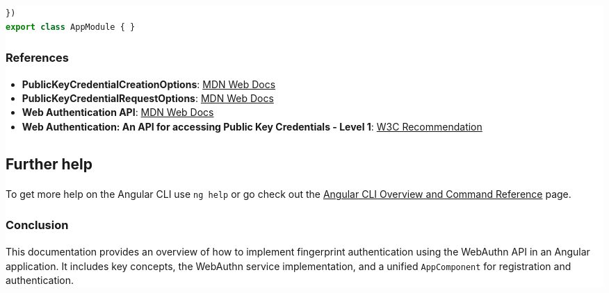 ```typescript
})
export class AppModule { }
```

### References

- **PublicKeyCredentialCreationOptions**: [MDN Web Docs](https://developer.mozilla.org/en-US/docs/Web/API/PublicKeyCredentialCreationOptions)
- **PublicKeyCredentialRequestOptions**: [MDN Web Docs](https://developer.mozilla.org/en-US/docs/Web/API/PublicKeyCredentialRequestOptions)
- **Web Authentication API**: [MDN Web Docs](https://developer.mozilla.org/en-US/docs/Web/API/Web_Authentication_API)
- **Web Authentication: An API for accessing Public Key Credentials - Level 1**: [W3C Recommendation](https://www.w3.org/TR/webauthn-1/)

## Further help

To get more help on the Angular CLI use `ng help` or go check out the [Angular CLI Overview and Command Reference](https://angular.io/cli) page.

### Conclusion

This documentation provides an overview of how to implement fingerprint authentication using the WebAuthn API in an Angular application. It includes key concepts, the WebAuthn service implementation, and a unified `AppComponent` for registration and authentication.